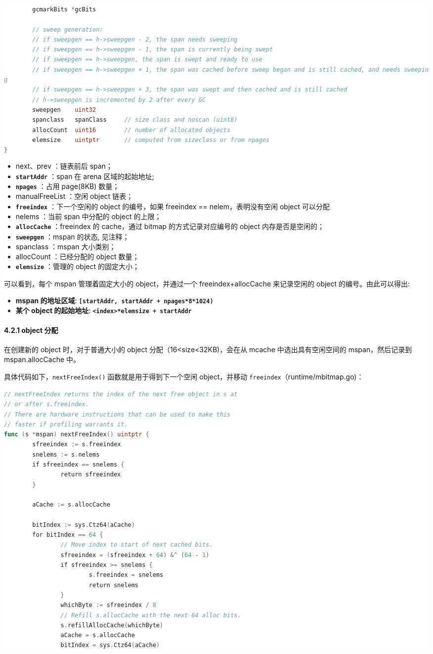 ```go
        gcmarkBits *gcBits
        
		// sweep generation:
		// if sweepgen == h->sweepgen - 2, the span needs sweeping
		// if sweepgen == h->sweepgen - 1, the span is currently being swept
		// if sweepgen == h->sweepgen, the span is swept and ready to use
		// if sweepgen == h->sweepgen + 1, the span was cached before sweep began and is still cached, and needs sweeping
		// if sweepgen == h->sweepgen + 3, the span was swept and then cached and is still cached
		// h->sweepgen is incremented by 2 after every GC
        sweepgen    uint32
        spanclass   spanClass     // size class and noscan (uint8)
        allocCount  uint16        // number of allocated objects
        elemsize    uintptr       // computed from sizeclass or from npages
}
```
* next、prev ：链表前后 span；
* **`startAddr`** ：span 在 arena 区域的起始地址;
* **`npages`** ：占用 page(8KB) 数量；
* manualFreeList ：空闲 object 链表；
* **`freeindex`** ：下一个空闲的 object 的编号，如果 freeindex == nelem，表明没有空闲 object 可以分配
* nelems ：当前 span 中分配的 object 的上限；
* **`allocCache`** ：freeindex 的 cache，通过 bitmap 的方式记录对应编号的 object 内存是否是空闲的；
* **`sweepgen`** ：mspan 的状态, 见注释；
* spanclass ：mspan 大小类别；
* allocCount ：已经分配的 object 数量；
* **`elemsize`** ：管理的 object 的固定大小；

可以看到，每个 mspan 管理着固定大小的 object，并通过一个 freeindex+allocCache 来记录空闲的 object 的编号。由此可以得出:
* **mspan 的地址区域**: **`[startAddr, startAddr + npages*8*1024)`**
* **某个 object 的起始地址**: **`<index>*elemsize + startAddr`**

#### 4.2.1 object 分配
在创建新的 object 时，对于普通大小的 object 分配（16<size<32KB)，会在从 mcache 中选出具有空闲空间的 mspan，然后记录到 mspan.allocCache 中。

具体代码如下，`nextFreeIndex()` 函数就是用于得到下一个空闲 object，并移动 `freeindex`（runtime/mbitmap.go)：
```go
// nextFreeIndex returns the index of the next free object in s at
// or after s.freeindex.
// There are hardware instructions that can be used to make this
// faster if profiling warrants it.
func (s *mspan) nextFreeIndex() uintptr {
        sfreeindex := s.freeindex
        snelems := s.nelems
        if sfreeindex == snelems {
                return sfreeindex
        }

        aCache := s.allocCache

        bitIndex := sys.Ctz64(aCache)
        for bitIndex == 64 {
                // Move index to start of next cached bits.
                sfreeindex = (sfreeindex + 64) &^ (64 - 1)
                if sfreeindex >= snelems {
                        s.freeindex = snelems
                        return snelems
                }
                whichByte := sfreeindex / 8
                // Refill s.allocCache with the next 64 alloc bits.
                s.refillAllocCache(whichByte)
                aCache = s.allocCache
                bitIndex = sys.Ctz64(aCache)
```